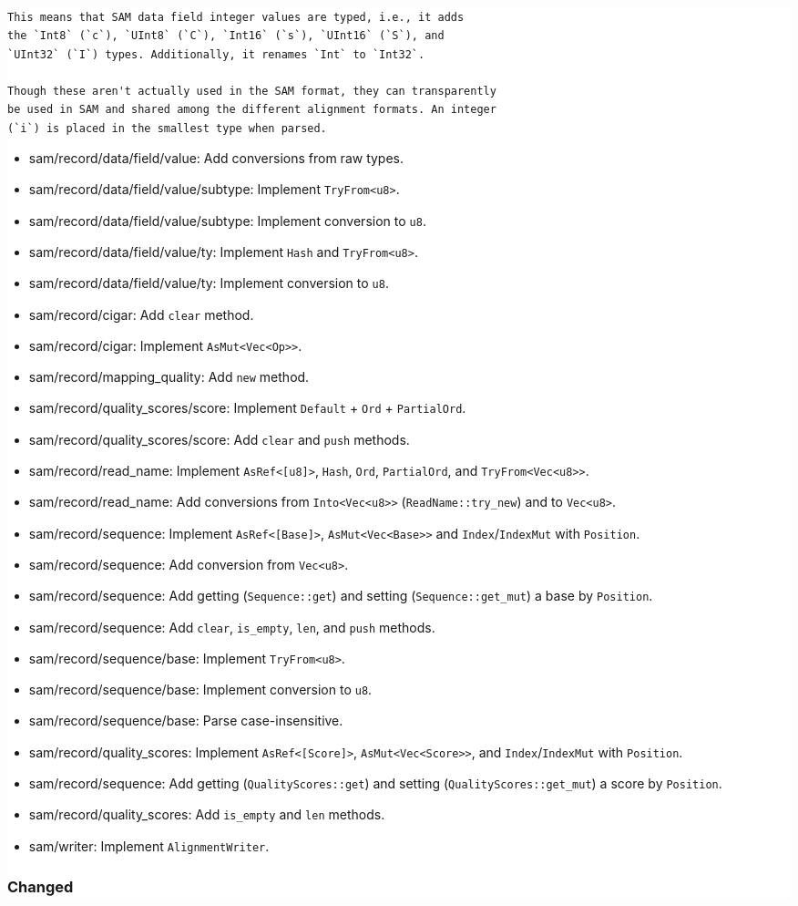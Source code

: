    This means that SAM data field integer values are typed, i.e., it adds
    the `Int8` (`c`), `UInt8` (`C`), `Int16` (`s`), `UInt16` (`S`), and
    `UInt32` (`I`) types. Additionally, it renames `Int` to `Int32`.

    Though these aren't actually used in the SAM format, they can transparently
    be used in SAM and shared among the different alignment formats. An integer
    (`i`) is placed in the smallest type when parsed.

  * sam/record/data/field/value: Add conversions from raw types.

  * sam/record/data/field/value/subtype: Implement `TryFrom<u8>`.

  * sam/record/data/field/value/subtype: Implement conversion to `u8`.

  * sam/record/data/field/value/ty: Implement `Hash` and `TryFrom<u8>`.

  * sam/record/data/field/value/ty: Implement conversion to `u8`.

  * sam/record/cigar: Add `clear` method.

  * sam/record/cigar: Implement `AsMut<Vec<Op>>`.

  * sam/record/mapping_quality: Add `new` method.

  * sam/record/quality_scores/score: Implement `Default` + `Ord` +
    `PartialOrd`.

  * sam/record/quality_scores/score: Add `clear` and `push` methods.

  * sam/record/read_name: Implement `AsRef<[u8]>`, `Hash`, `Ord`, `PartialOrd`,
    and `TryFrom<Vec<u8>>`.

  * sam/record/read_name: Add conversions from `Into<Vec<u8>>`
    (`ReadName::try_new`) and to `Vec<u8>`.

  * sam/record/sequence: Implement `AsRef<[Base]>`, `AsMut<Vec<Base>>`
    and `Index`/`IndexMut` with `Position`.

  * sam/record/sequence: Add conversion from `Vec<u8>`.

  * sam/record/sequence: Add getting (`Sequence::get`) and setting
    (`Sequence::get_mut`) a base by `Position`.

  * sam/record/sequence: Add `clear`, `is_empty`, `len`, and `push` methods.

  * sam/record/sequence/base: Implement `TryFrom<u8>`.

  * sam/record/sequence/base: Implement conversion to `u8`.

  * sam/record/sequence/base: Parse case-insensitive.

  * sam/record/quality_scores: Implement `AsRef<[Score]>`,
    `AsMut<Vec<Score>>`, and `Index`/`IndexMut` with `Position`.

  * sam/record/sequence: Add getting (`QualityScores::get`) and setting
    (`QualityScores::get_mut`) a score by `Position`.

  * sam/record/quality_scores: Add `is_empty` and `len` methods.

  * sam/writer: Implement `AlignmentWriter`.

### Changed


[#307]: https://github.com/zaeleus/noodles/issues/307
[#278]: https://github.com/zaeleus/noodles/issues/278
[#283]: https://github.com/zaeleus/noodles/issues/283
[#277]: https://github.com/zaeleus/noodles/issues/277
[#257]: https://github.com/zaeleus/noodles/issues/257
[#245]: https://github.com/zaeleus/noodles/pull/245
[#247]: https://github.com/zaeleus/noodles/issues/247
[#236]: https://github.com/zaeleus/noodles/issues/236
[#204]: https://github.com/zaeleus/noodles/issues/204
[#197]: https://github.com/zaeleus/noodles/issues/197
[samtools/hts-specs@0dd3e0d]: https://github.com/samtools/hts-specs/commit/0dd3e0d7c6f02b0627a29d6cbab777df07b4daad
[#132]: https://github.com/zaeleus/noodles/issues/132
[#122]: https://github.com/zaeleus/noodles/issues/122
[samtools/hts-specs@4b884a4]: https://github.com/samtools/hts-specs/commit/4b884a4bbef181a73c7a3e7d03c91b3fd6371c4d
[samtools/hts-specs@44b4167]: https://github.com/samtools/hts-specs/commit/44b4167209aa0d9a89881dacfab8545f204e4f82
[#81]: https://github.com/zaeleus/noodles/pull/81
[#49]: https://github.com/zaeleus/noodles/issues/49
[#46]: https://github.com/zaeleus/noodles/issues/46
[#48]: https://github.com/zaeleus/noodles/pull/48
[#39]: https://github.com/zaeleus/noodles/pull/39
[#31]: https://github.com/zaeleus/noodles/issues/31
